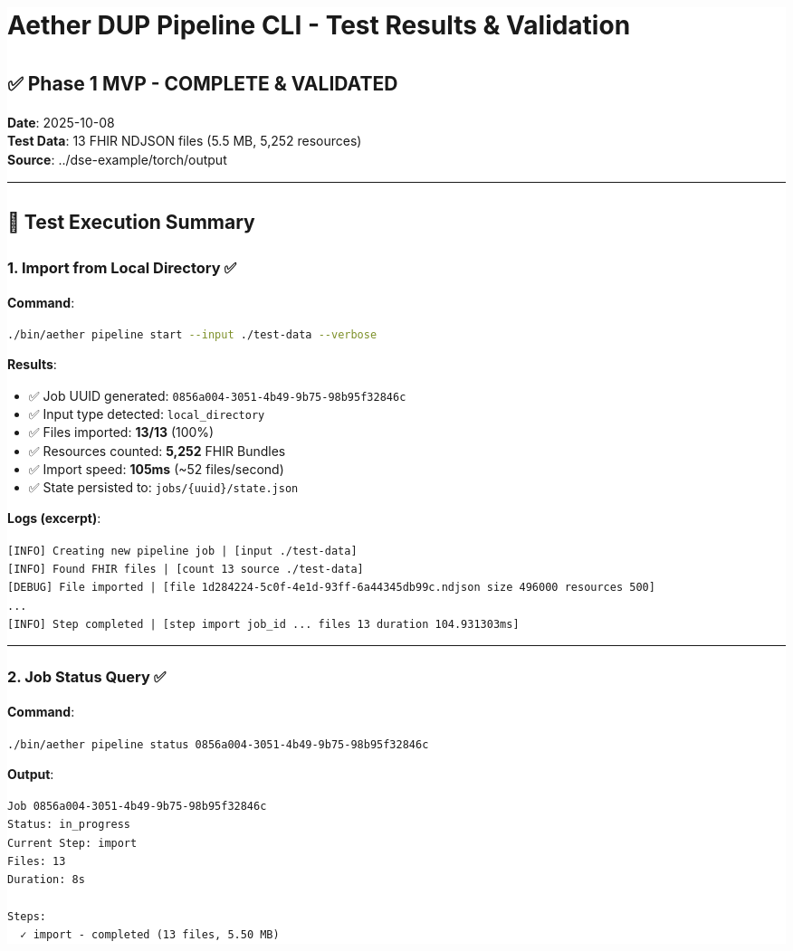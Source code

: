 # Aether DUP Pipeline CLI - Test Results & Validation

## ✅ Phase 1 MVP - COMPLETE & VALIDATED

**Date**: 2025-10-08  
**Test Data**: 13 FHIR NDJSON files (5.5 MB, 5,252 resources)  
**Source**: ../dse-example/torch/output

---

## 🎯 Test Execution Summary

### 1. Import from Local Directory ✅

**Command**:
```bash
./bin/aether pipeline start --input ./test-data --verbose
```

**Results**:
- ✅ Job UUID generated: `0856a004-3051-4b49-9b75-98b95f32846c`
- ✅ Input type detected: `local_directory`
- ✅ Files imported: **13/13** (100%)
- ✅ Resources counted: **5,252** FHIR Bundles
- ✅ Import speed: **105ms** (~52 files/second)
- ✅ State persisted to: `jobs/{uuid}/state.json`

**Logs (excerpt)**:
```
[INFO] Creating new pipeline job | [input ./test-data]
[INFO] Found FHIR files | [count 13 source ./test-data]
[DEBUG] File imported | [file 1d284224-5c0f-4e1d-93ff-6a44345db99c.ndjson size 496000 resources 500]
...
[INFO] Step completed | [step import job_id ... files 13 duration 104.931303ms]
```

---

### 2. Job Status Query ✅

**Command**:
```bash
./bin/aether pipeline status 0856a004-3051-4b49-9b75-98b95f32846c
```

**Output**:
```
Job 0856a004-3051-4b49-9b75-98b95f32846c
Status: in_progress
Current Step: import
Files: 13
Duration: 8s

Steps:
  ✓ import - completed (13 files, 5.50 MB)
```
